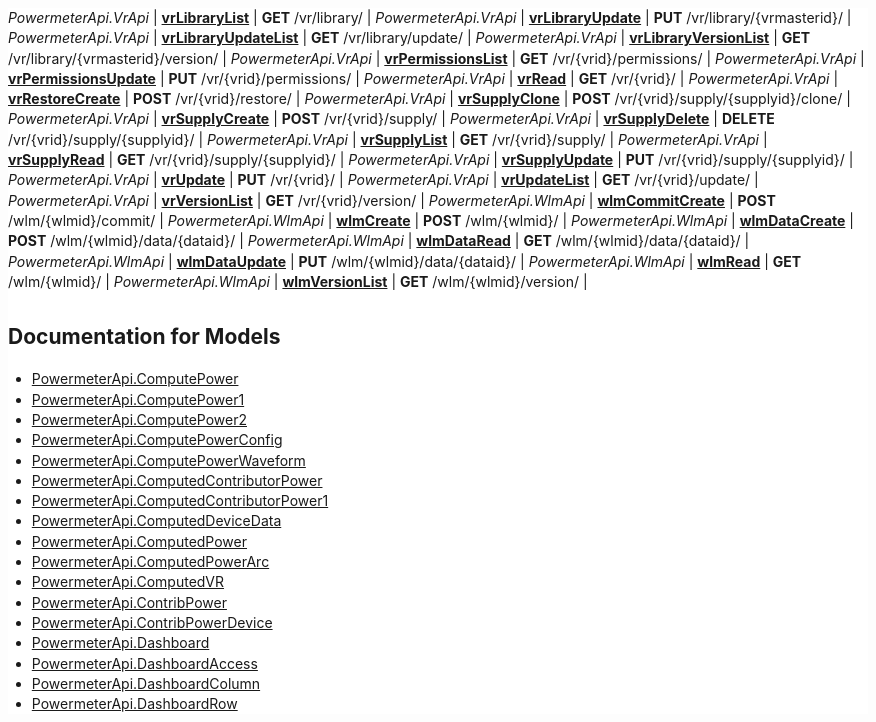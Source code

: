 *PowermeterApi.VrApi* | [**vrLibraryList**](docs/VrApi.md#vrLibraryList) | **GET** /vr/library/ | 
*PowermeterApi.VrApi* | [**vrLibraryUpdate**](docs/VrApi.md#vrLibraryUpdate) | **PUT** /vr/library/{vrmasterid}/ | 
*PowermeterApi.VrApi* | [**vrLibraryUpdateList**](docs/VrApi.md#vrLibraryUpdateList) | **GET** /vr/library/update/ | 
*PowermeterApi.VrApi* | [**vrLibraryVersionList**](docs/VrApi.md#vrLibraryVersionList) | **GET** /vr/library/{vrmasterid}/version/ | 
*PowermeterApi.VrApi* | [**vrPermissionsList**](docs/VrApi.md#vrPermissionsList) | **GET** /vr/{vrid}/permissions/ | 
*PowermeterApi.VrApi* | [**vrPermissionsUpdate**](docs/VrApi.md#vrPermissionsUpdate) | **PUT** /vr/{vrid}/permissions/ | 
*PowermeterApi.VrApi* | [**vrRead**](docs/VrApi.md#vrRead) | **GET** /vr/{vrid}/ | 
*PowermeterApi.VrApi* | [**vrRestoreCreate**](docs/VrApi.md#vrRestoreCreate) | **POST** /vr/{vrid}/restore/ | 
*PowermeterApi.VrApi* | [**vrSupplyClone**](docs/VrApi.md#vrSupplyClone) | **POST** /vr/{vrid}/supply/{supplyid}/clone/ | 
*PowermeterApi.VrApi* | [**vrSupplyCreate**](docs/VrApi.md#vrSupplyCreate) | **POST** /vr/{vrid}/supply/ | 
*PowermeterApi.VrApi* | [**vrSupplyDelete**](docs/VrApi.md#vrSupplyDelete) | **DELETE** /vr/{vrid}/supply/{supplyid}/ | 
*PowermeterApi.VrApi* | [**vrSupplyList**](docs/VrApi.md#vrSupplyList) | **GET** /vr/{vrid}/supply/ | 
*PowermeterApi.VrApi* | [**vrSupplyRead**](docs/VrApi.md#vrSupplyRead) | **GET** /vr/{vrid}/supply/{supplyid}/ | 
*PowermeterApi.VrApi* | [**vrSupplyUpdate**](docs/VrApi.md#vrSupplyUpdate) | **PUT** /vr/{vrid}/supply/{supplyid}/ | 
*PowermeterApi.VrApi* | [**vrUpdate**](docs/VrApi.md#vrUpdate) | **PUT** /vr/{vrid}/ | 
*PowermeterApi.VrApi* | [**vrUpdateList**](docs/VrApi.md#vrUpdateList) | **GET** /vr/{vrid}/update/ | 
*PowermeterApi.VrApi* | [**vrVersionList**](docs/VrApi.md#vrVersionList) | **GET** /vr/{vrid}/version/ | 
*PowermeterApi.WlmApi* | [**wlmCommitCreate**](docs/WlmApi.md#wlmCommitCreate) | **POST** /wlm/{wlmid}/commit/ | 
*PowermeterApi.WlmApi* | [**wlmCreate**](docs/WlmApi.md#wlmCreate) | **POST** /wlm/{wlmid}/ | 
*PowermeterApi.WlmApi* | [**wlmDataCreate**](docs/WlmApi.md#wlmDataCreate) | **POST** /wlm/{wlmid}/data/{dataid}/ | 
*PowermeterApi.WlmApi* | [**wlmDataRead**](docs/WlmApi.md#wlmDataRead) | **GET** /wlm/{wlmid}/data/{dataid}/ | 
*PowermeterApi.WlmApi* | [**wlmDataUpdate**](docs/WlmApi.md#wlmDataUpdate) | **PUT** /wlm/{wlmid}/data/{dataid}/ | 
*PowermeterApi.WlmApi* | [**wlmRead**](docs/WlmApi.md#wlmRead) | **GET** /wlm/{wlmid}/ | 
*PowermeterApi.WlmApi* | [**wlmVersionList**](docs/WlmApi.md#wlmVersionList) | **GET** /wlm/{wlmid}/version/ | 


## Documentation for Models

 - [PowermeterApi.ComputePower](docs/ComputePower.md)
 - [PowermeterApi.ComputePower1](docs/ComputePower1.md)
 - [PowermeterApi.ComputePower2](docs/ComputePower2.md)
 - [PowermeterApi.ComputePowerConfig](docs/ComputePowerConfig.md)
 - [PowermeterApi.ComputePowerWaveform](docs/ComputePowerWaveform.md)
 - [PowermeterApi.ComputedContributorPower](docs/ComputedContributorPower.md)
 - [PowermeterApi.ComputedContributorPower1](docs/ComputedContributorPower1.md)
 - [PowermeterApi.ComputedDeviceData](docs/ComputedDeviceData.md)
 - [PowermeterApi.ComputedPower](docs/ComputedPower.md)
 - [PowermeterApi.ComputedPowerArc](docs/ComputedPowerArc.md)
 - [PowermeterApi.ComputedVR](docs/ComputedVR.md)
 - [PowermeterApi.ContribPower](docs/ContribPower.md)
 - [PowermeterApi.ContribPowerDevice](docs/ContribPowerDevice.md)
 - [PowermeterApi.Dashboard](docs/Dashboard.md)
 - [PowermeterApi.DashboardAccess](docs/DashboardAccess.md)
 - [PowermeterApi.DashboardColumn](docs/DashboardColumn.md)
 - [PowermeterApi.DashboardRow](docs/DashboardRow.md)